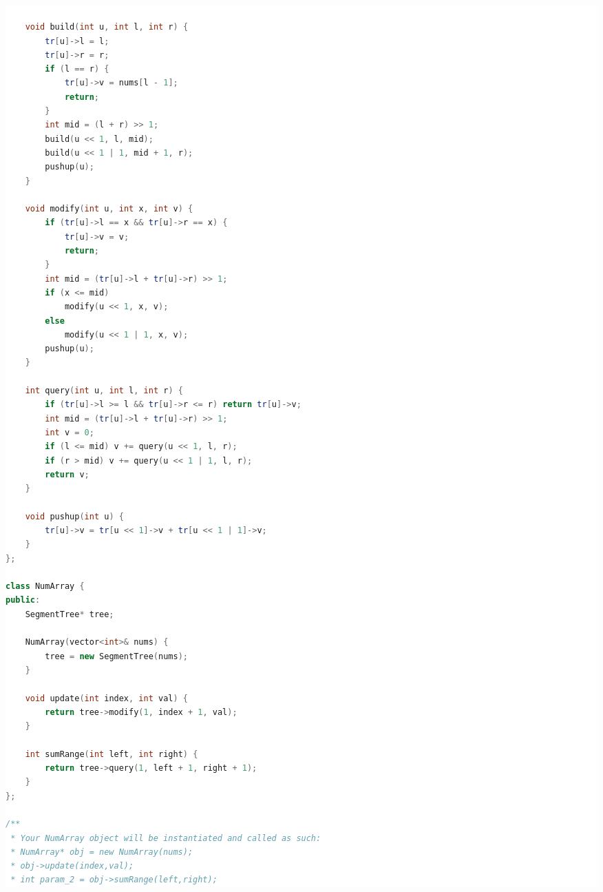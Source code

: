 ```cpp

    void build(int u, int l, int r) {
        tr[u]->l = l;
        tr[u]->r = r;
        if (l == r) {
            tr[u]->v = nums[l - 1];
            return;
        }
        int mid = (l + r) >> 1;
        build(u << 1, l, mid);
        build(u << 1 | 1, mid + 1, r);
        pushup(u);
    }

    void modify(int u, int x, int v) {
        if (tr[u]->l == x && tr[u]->r == x) {
            tr[u]->v = v;
            return;
        }
        int mid = (tr[u]->l + tr[u]->r) >> 1;
        if (x <= mid)
            modify(u << 1, x, v);
        else
            modify(u << 1 | 1, x, v);
        pushup(u);
    }

    int query(int u, int l, int r) {
        if (tr[u]->l >= l && tr[u]->r <= r) return tr[u]->v;
        int mid = (tr[u]->l + tr[u]->r) >> 1;
        int v = 0;
        if (l <= mid) v += query(u << 1, l, r);
        if (r > mid) v += query(u << 1 | 1, l, r);
        return v;
    }

    void pushup(int u) {
        tr[u]->v = tr[u << 1]->v + tr[u << 1 | 1]->v;
    }
};

class NumArray {
public:
    SegmentTree* tree;

    NumArray(vector<int>& nums) {
        tree = new SegmentTree(nums);
    }

    void update(int index, int val) {
        return tree->modify(1, index + 1, val);
    }

    int sumRange(int left, int right) {
        return tree->query(1, left + 1, right + 1);
    }
};

/**
 * Your NumArray object will be instantiated and called as such:
 * NumArray* obj = new NumArray(nums);
 * obj->update(index,val);
 * int param_2 = obj->sumRange(left,right);
```
